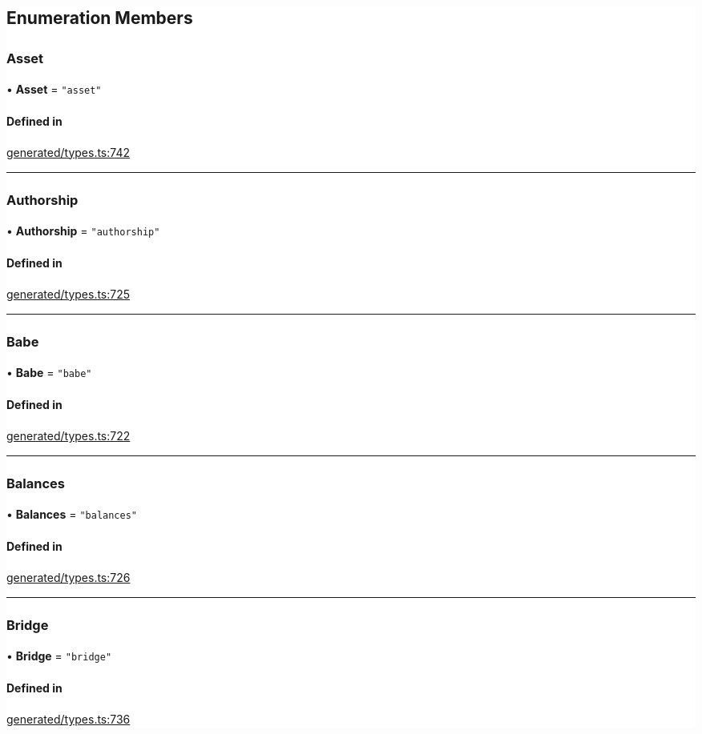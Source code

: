 ## Enumeration Members

### Asset

• **Asset** = ``"asset"``

#### Defined in

[generated/types.ts:742](https://github.com/PolymathNetwork/polymesh-sdk/blob/c37bc05d/src/generated/types.ts#L742)

___

### Authorship

• **Authorship** = ``"authorship"``

#### Defined in

[generated/types.ts:725](https://github.com/PolymathNetwork/polymesh-sdk/blob/c37bc05d/src/generated/types.ts#L725)

___

### Babe

• **Babe** = ``"babe"``

#### Defined in

[generated/types.ts:722](https://github.com/PolymathNetwork/polymesh-sdk/blob/c37bc05d/src/generated/types.ts#L722)

___

### Balances

• **Balances** = ``"balances"``

#### Defined in

[generated/types.ts:726](https://github.com/PolymathNetwork/polymesh-sdk/blob/c37bc05d/src/generated/types.ts#L726)

___

### Bridge

• **Bridge** = ``"bridge"``

#### Defined in

[generated/types.ts:736](https://github.com/PolymathNetwork/polymesh-sdk/blob/c37bc05d/src/generated/types.ts#L736)
